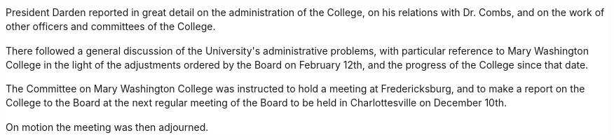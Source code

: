 President Darden reported in great detail on the administration of the College, on his relations with Dr. Combs, and on the work of other officers and committees of the College.

There followed a general discussion of the University's administrative problems, with particular reference to Mary Washington College in the light of the adjustments ordered by the Board on February 12th, and the progress of the College since that date.

The Committee on Mary Washington College was instructed to hold a meeting at Fredericksburg, and to make a report on the College to the Board at the next regular meeting of the Board to be held in Charlottesville on December 10th.

On motion the meeting was then adjourned.
